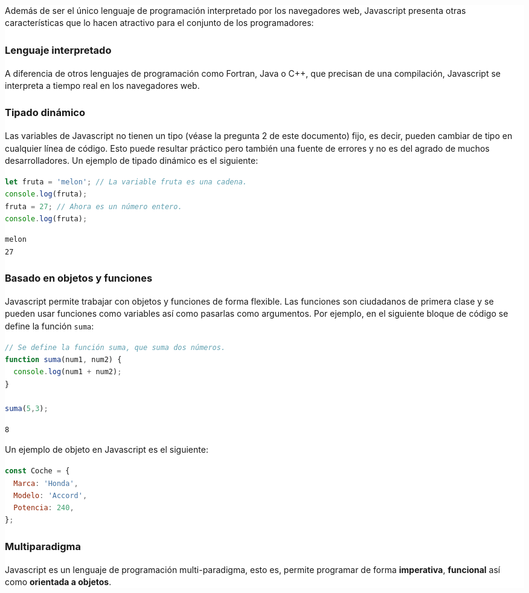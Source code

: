 Además de ser el único lenguaje de programación interpretado por los navegadores web, Javascript presenta otras características que lo hacen atractivo para el conjunto de los programadores: 

### Lenguaje interpretado 

A diferencia de otros lenguajes de programación como Fortran, Java o C++, que precisan de una compilación, Javascript se interpreta a tiempo real en los navegadores web.

### Tipado dinámico

Las variables de Javascript no tienen un tipo (véase la pregunta 2 de este documento) fijo, es decir, pueden cambiar de tipo en cualquier línea de código. Esto puede resultar práctico pero también una fuente de errores y no es del agrado de muchos desarrolladores. Un ejemplo de tipado dinámico es el siguiente:
```js
let fruta = 'melon'; // La variable fruta es una cadena.
console.log(fruta);
fruta = 27; // Ahora es un número entero.
console.log(fruta);
```
```
melon
27
```

### Basado en objetos y funciones

Javascript permite trabajar con objetos y funciones de forma flexible. Las funciones son ciudadanos de primera clase y se pueden usar funciones como variables así como pasarlas como argumentos. Por ejemplo, en el siguiente bloque de código se define la función `suma`:
```js
// Se define la función suma, que suma dos números.
function suma(num1, num2) {
  console.log(num1 + num2);
}

suma(5,3);
```
```
8
```
Un ejemplo de objeto en Javascript es el siguiente:
```js
const Coche = {
  Marca: 'Honda',
  Modelo: 'Accord',
  Potencia: 240,
};
```

### Multiparadigma

Javascript es un lenguaje de programación multi-paradigma, esto es, permite programar de forma **imperativa**, **funcional** así como **orientada a objetos**.
